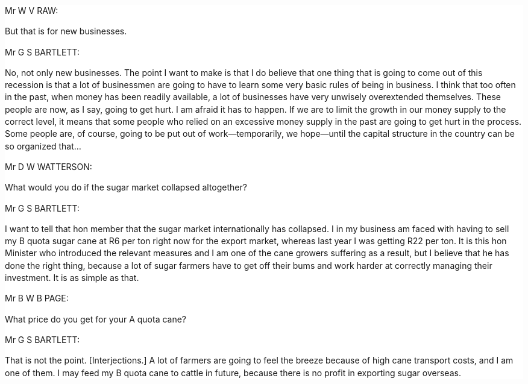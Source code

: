 </speech>

<speech by="#raw">

<from>Mr <person refersTo="hansard_za">W V RAW</person>:</from>

<p>But that is for new businesses.</p>

</speech>

<speech by="#bartlett">

<from>Mr <person refersTo="hansard_za">G S BARTLETT</person>:</from>

<p>No, not only new businesses. The point I want to make is that I do believe that one thing that is going to come out of this recession is that a lot of businessmen are going to have to learn some very basic rules of being in business. I think that too often in the past, when money has been readily available, a lot of businesses have very unwisely overextended themselves. These people are now, as I say, going to get hurt. I am afraid it has to happen. If we are to limit the growth in our money supply to the correct level, it means that some people who relied on an excessive money supply in the past are going to get hurt in the process. Some people are, of course, going to be put out of work&#x2014;temporarily, we hope&#x2014;until the capital structure in the country can be so organized that&#x2026;</p>

</speech>

<speech by="#watterson">

<from>Mr <person refersTo="hansard_za">D W WATTERSON</person>:</from>

<p>What would you do if the sugar market collapsed altogether?</p>

</speech>

<speech by="#bartlett">

<from>Mr <person refersTo="hansard_za">G S BARTLETT</person>:</from>

<p>I want to tell that hon member that the sugar market internationally has collapsed. I in my business am faced with having to sell my B quota sugar cane at R6 per ton right now for the export market, whereas last year I was getting R22 per ton. It is this hon Minister who introduced the relevant measures and I am one of the cane growers suffering as a result, but I believe that he has done the right thing, because a lot of sugar farmers have to get off their bums and work harder at correctly managing their investment. It is as simple as that.</p>

</speech>

<speech by="#page">

<from>Mr <person refersTo="hansard_za">B W B PAGE</person>:</from>

<p>What price do you get for your A quota cane?</p>

</speech>

<speech by="#bartlett">

<from>Mr <person refersTo="hansard_za">G S BARTLETT</person>:</from>

<p>That is not the point. [Interjections.] A lot of farmers are going to feel the breeze because of high cane transport costs, and I am one of them. I may feed my B quota cane to cattle in future, because there is no profit in exporting sugar overseas.</p>
